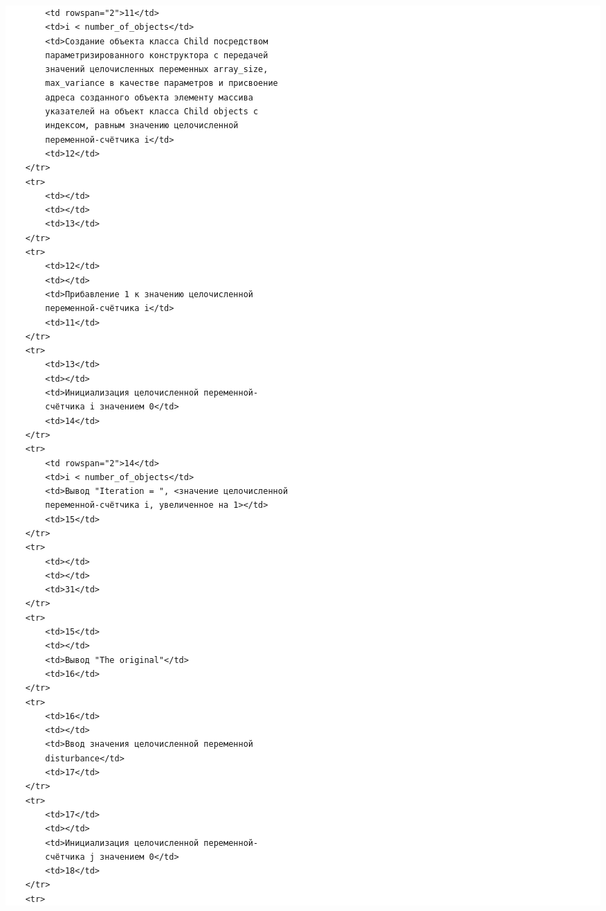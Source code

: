             <td rowspan="2">11</td>
            <td>i < number_of_objects</td>
            <td>Создание объекта класса Child посредством
            параметризированного конструктора с передачей
            значений целочисленных переменных array_size,
            max_variance в качестве параметров и присвоение
            адреса созданного объекта элементу массива
            указателей на объект класса Child objects с
            индексом, равным значению целочисленной
            переменной-счётчика i</td>
            <td>12</td>
        </tr>
        <tr>
            <td></td>
            <td></td>
            <td>13</td>
        </tr>
        <tr>
            <td>12</td>
            <td></td>
            <td>Прибавление 1 к значению целочисленной
            переменной-счётчика i</td>
            <td>11</td>
        </tr>
        <tr>
            <td>13</td>
            <td></td>
            <td>Инициализация целочисленной переменной-
            счётчика i значением 0</td>
            <td>14</td>
        </tr>
        <tr>
            <td rowspan="2">14</td>
            <td>i < number_of_objects</td>
            <td>Вывод "Iteration = ", <значение целочисленной
            переменной-счётчика i, увеличенное на 1></td>
            <td>15</td>
        </tr>
        <tr>
            <td></td>
            <td></td>
            <td>31</td>
        </tr>
        <tr>
            <td>15</td>
            <td></td>
            <td>Вывод "The original"</td>
            <td>16</td>
        </tr>
        <tr>
            <td>16</td>
            <td></td>
            <td>Ввод значения целочисленной переменной
            disturbance</td>
            <td>17</td>
        </tr>
        <tr>
            <td>17</td>
            <td></td>
            <td>Инициализация целочисленной переменной-
            счётчика j значением 0</td>
            <td>18</td>
        </tr>
        <tr>